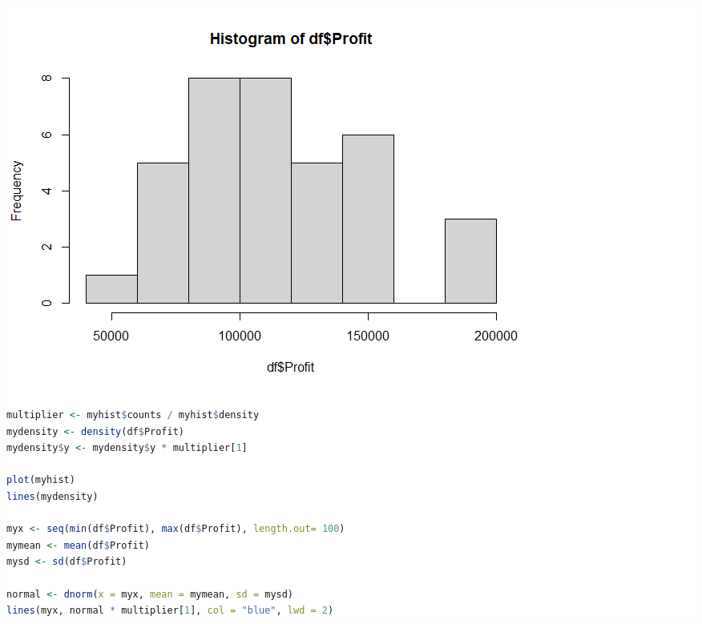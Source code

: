 ![](quiz_1_files/figure-gfm/unnamed-chunk-5-1.png)

``` r
multiplier <- myhist$counts / myhist$density
mydensity <- density(df$Profit)
mydensity$y <- mydensity$y * multiplier[1]

plot(myhist)
lines(mydensity)

myx <- seq(min(df$Profit), max(df$Profit), length.out= 100)
mymean <- mean(df$Profit)
mysd <- sd(df$Profit)

normal <- dnorm(x = myx, mean = mymean, sd = mysd)
lines(myx, normal * multiplier[1], col = "blue", lwd = 2)
```
